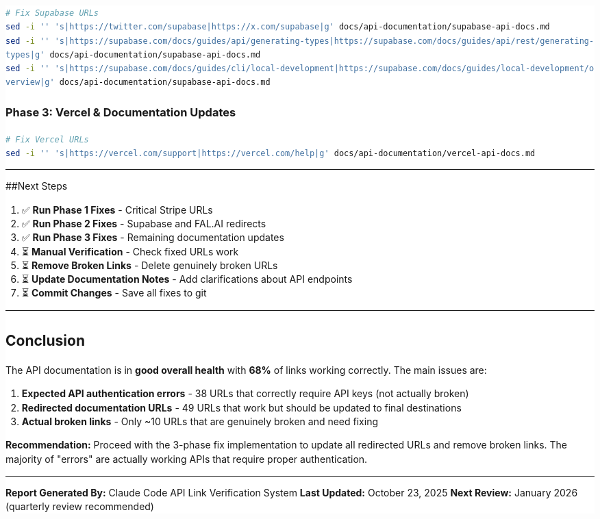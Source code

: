 ```bash
# Fix Supabase URLs
sed -i '' 's|https://twitter.com/supabase|https://x.com/supabase|g' docs/api-documentation/supabase-api-docs.md
sed -i '' 's|https://supabase.com/docs/guides/api/generating-types|https://supabase.com/docs/guides/api/rest/generating-types|g' docs/api-documentation/supabase-api-docs.md
sed -i '' 's|https://supabase.com/docs/guides/cli/local-development|https://supabase.com/docs/guides/local-development/overview|g' docs/api-documentation/supabase-api-docs.md
```

### Phase 3: Vercel & Documentation Updates

```bash
# Fix Vercel URLs
sed -i '' 's|https://vercel.com/support|https://vercel.com/help|g' docs/api-documentation/vercel-api-docs.md
```

---

##Next Steps

1. ✅ **Run Phase 1 Fixes** - Critical Stripe URLs
2. ✅ **Run Phase 2 Fixes** - Supabase and FAL.AI redirects
3. ✅ **Run Phase 3 Fixes** - Remaining documentation updates
4. ⏳ **Manual Verification** - Check fixed URLs work
5. ⏳ **Remove Broken Links** - Delete genuinely broken URLs
6. ⏳ **Update Documentation Notes** - Add clarifications about API endpoints
7. ⏳ **Commit Changes** - Save all fixes to git

---

## Conclusion

The API documentation is in **good overall health** with **68%** of links working correctly. The main issues are:

1. **Expected API authentication errors** - 38 URLs that correctly require API keys (not actually broken)
2. **Redirected documentation URLs** - 49 URLs that work but should be updated to final destinations
3. **Actual broken links** - Only ~10 URLs that are genuinely broken and need fixing

**Recommendation:** Proceed with the 3-phase fix implementation to update all redirected URLs and remove broken links. The majority of "errors" are actually working APIs that require proper authentication.

---

**Report Generated By:** Claude Code API Link Verification System
**Last Updated:** October 23, 2025
**Next Review:** January 2026 (quarterly review recommended)
